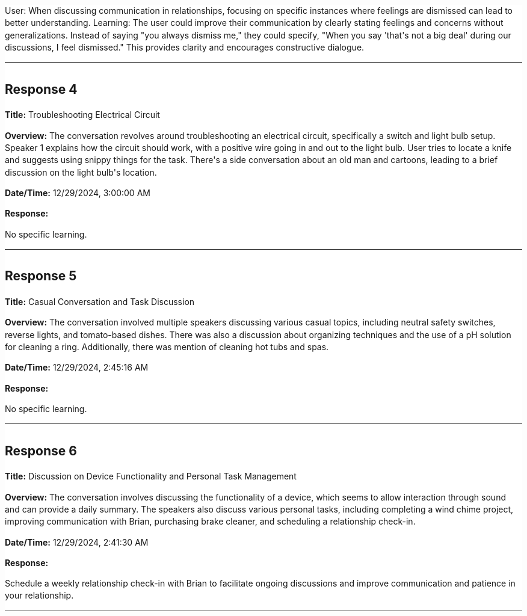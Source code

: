 User: When discussing communication in relationships, focusing on specific instances where feelings are dismissed can lead to better understanding.   Learning: The user could improve their communication by clearly stating feelings and concerns without generalizations. Instead of saying "you always dismiss me," they could specify, "When you say 'that's not a big deal' during our discussions, I feel dismissed." This provides clarity and encourages constructive dialogue.

---

## Response 4

**Title:** Troubleshooting Electrical Circuit

**Overview:** The conversation revolves around troubleshooting an electrical circuit, specifically a switch and light bulb setup. Speaker 1 explains how the circuit should work, with a positive wire going in and out to the light bulb. User tries to locate a knife and suggests using snippy things for the task. There's a side conversation about an old man and cartoons, leading to a brief discussion on the light bulb's location.

**Date/Time:** 12/29/2024, 3:00:00 AM

**Response:**

No specific learning.

---

## Response 5

**Title:** Casual Conversation and Task Discussion

**Overview:** The conversation involved multiple speakers discussing various casual topics, including neutral safety switches, reverse lights, and tomato-based dishes. There was also a discussion about organizing techniques and the use of a pH solution for cleaning a ring. Additionally, there was mention of cleaning hot tubs and spas.

**Date/Time:** 12/29/2024, 2:45:16 AM

**Response:**

No specific learning.

---

## Response 6

**Title:** Discussion on Device Functionality and Personal Task Management

**Overview:** The conversation involves discussing the functionality of a device, which seems to allow interaction through sound and can provide a daily summary. The speakers also discuss various personal tasks, including completing a wind chime project, improving communication with Brian, purchasing brake cleaner, and scheduling a relationship check-in.

**Date/Time:** 12/29/2024, 2:41:30 AM

**Response:**

Schedule a weekly relationship check-in with Brian to facilitate ongoing discussions and improve communication and patience in your relationship.

---